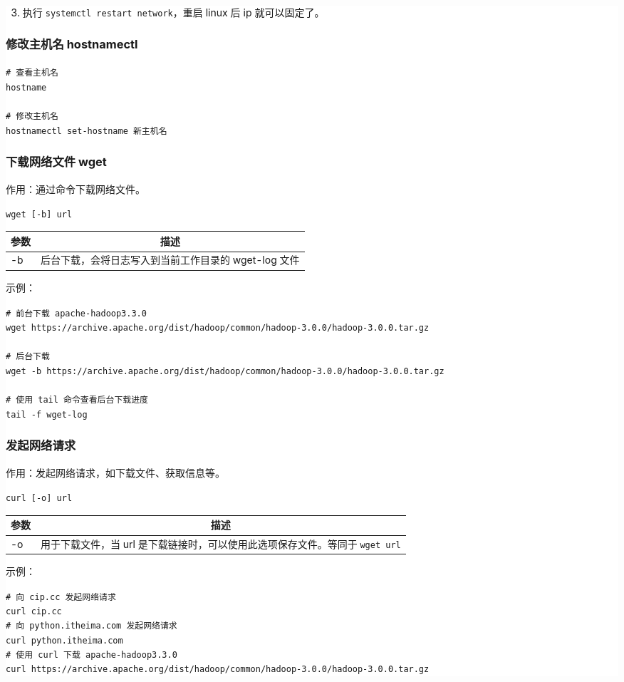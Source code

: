 3. 执行 `systemctl restart network`，重启 linux 后 ip 就可以固定了。



### 修改主机名 hostnamectl

```shell
# 查看主机名
hostname

# 修改主机名
hostnamectl set-hostname 新主机名
```



### 下载网络文件 wget

作用：通过命令下载网络文件。

```shell
wget [-b] url
```

| 参数 | 描述                                                 |
| ---- | ---------------------------------------------------- |
| -b   | 后台下载，会将日志写入到当前工作目录的 wget-log 文件 |

示例：

```shell
# 前台下载 apache-hadoop3.3.0
wget https://archive.apache.org/dist/hadoop/common/hadoop-3.0.0/hadoop-3.0.0.tar.gz

# 后台下载
wget -b https://archive.apache.org/dist/hadoop/common/hadoop-3.0.0/hadoop-3.0.0.tar.gz

# 使用 tail 命令查看后台下载进度
tail -f wget-log
```



### 发起网络请求

作用：发起网络请求，如下载文件、获取信息等。

```shell
curl [-o] url
```

| 参数 | 描述                                                         |
| ---- | ------------------------------------------------------------ |
| -o   | 用于下载文件，当 url 是下载链接时，可以使用此选项保存文件。等同于 `wget url` |

示例：

```shell
# 向 cip.cc 发起网络请求
curl cip.cc
# 向 python.itheima.com 发起网络请求
curl python.itheima.com
# 使用 curl 下载 apache-hadoop3.3.0
curl https://archive.apache.org/dist/hadoop/common/hadoop-3.0.0/hadoop-3.0.0.tar.gz
```
